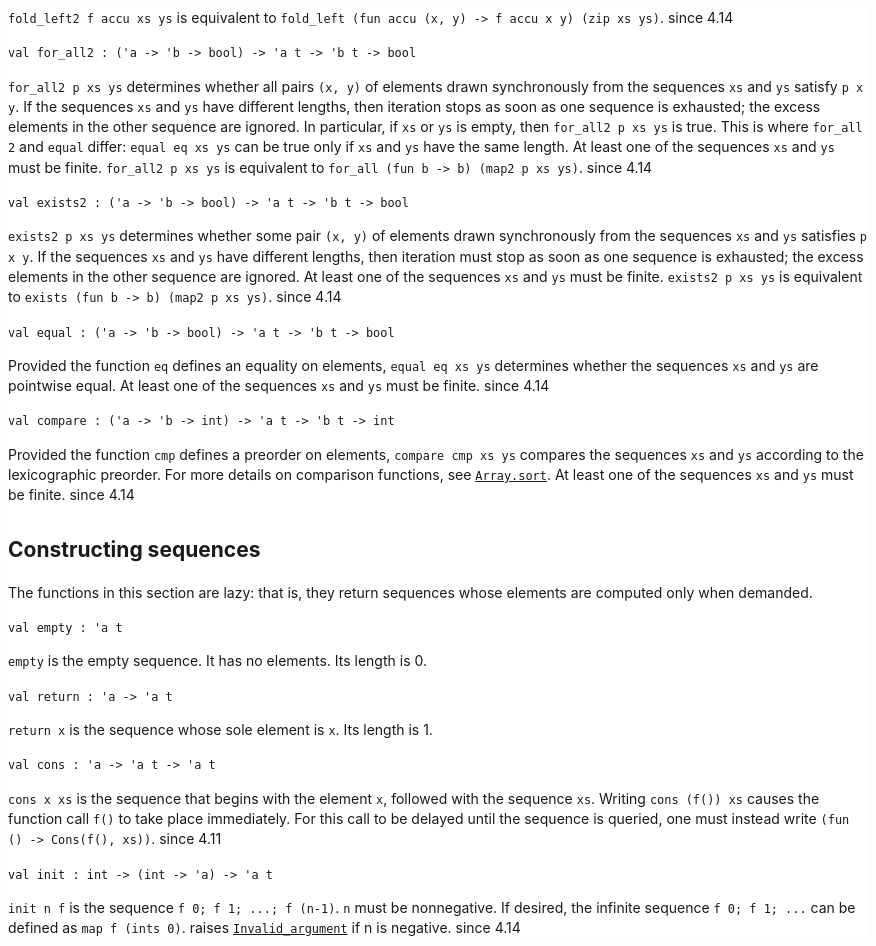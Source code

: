 `fold_left2 f accu xs ys` is equivalent to `fold_left (fun accu (x, y) -> f accu x y) (zip xs ys)`.
since 4.14
```
val for_all2 : ('a -> 'b -> bool) -> 'a t -> 'b t -> bool
```
`for_all2 p xs ys` determines whether all pairs `(x, y)` of elements drawn synchronously from the sequences `xs` and `ys` satisfy `p x y`.
If the sequences `xs` and `ys` have different lengths, then iteration stops as soon as one sequence is exhausted; the excess elements in the other sequence are ignored. In particular, if `xs` or `ys` is empty, then `for_all2 p xs ys` is true. This is where `for_all2` and `equal` differ: `equal eq xs ys` can be true only if `xs` and `ys` have the same length.
At least one of the sequences `xs` and `ys` must be finite.
`for_all2 p xs ys` is equivalent to `for_all (fun b -> b) (map2 p xs ys)`.
since 4.14
```
val exists2 : ('a -> 'b -> bool) -> 'a t -> 'b t -> bool
```
`exists2 p xs ys` determines whether some pair `(x, y)` of elements drawn synchronously from the sequences `xs` and `ys` satisfies `p x y`.
If the sequences `xs` and `ys` have different lengths, then iteration must stop as soon as one sequence is exhausted; the excess elements in the other sequence are ignored.
At least one of the sequences `xs` and `ys` must be finite.
`exists2 p xs ys` is equivalent to `exists (fun b -> b) (map2 p xs ys)`.
since 4.14
```
val equal : ('a -> 'b -> bool) -> 'a t -> 'b t -> bool
```
Provided the function `eq` defines an equality on elements, `equal eq xs ys` determines whether the sequences `xs` and `ys` are pointwise equal.
At least one of the sequences `xs` and `ys` must be finite.
since 4.14
```
val compare : ('a -> 'b -> int) -> 'a t -> 'b t -> int
```
Provided the function `cmp` defines a preorder on elements, `compare cmp xs ys` compares the sequences `xs` and `ys` according to the lexicographic preorder.
For more details on comparison functions, see [`Array.sort`](./Stdlib-Array.md#val-sort).
At least one of the sequences `xs` and `ys` must be finite.
since 4.14
## Constructing sequences
The functions in this section are lazy: that is, they return sequences whose elements are computed only when demanded.
```
val empty : 'a t
```
`empty` is the empty sequence. It has no elements. Its length is 0.
```
val return : 'a -> 'a t
```
`return x` is the sequence whose sole element is `x`. Its length is 1\.
```
val cons : 'a -> 'a t -> 'a t
```
`cons x xs` is the sequence that begins with the element `x`, followed with the sequence `xs`.
Writing `cons (f()) xs` causes the function call `f()` to take place immediately. For this call to be delayed until the sequence is queried, one must instead write `(fun () -> Cons(f(), xs))`.
since 4.11
```
val init : int -> (int -> 'a) -> 'a t
```
`init n f` is the sequence `f 0; f 1; ...; f (n-1)`.
`n` must be nonnegative.
If desired, the infinite sequence `f 0; f 1; ...` can be defined as `map f (ints 0)`.
raises [`Invalid_argument`](./Stdlib.md#exception-Invalid_argument) if n is negative.
since 4.14
```
```